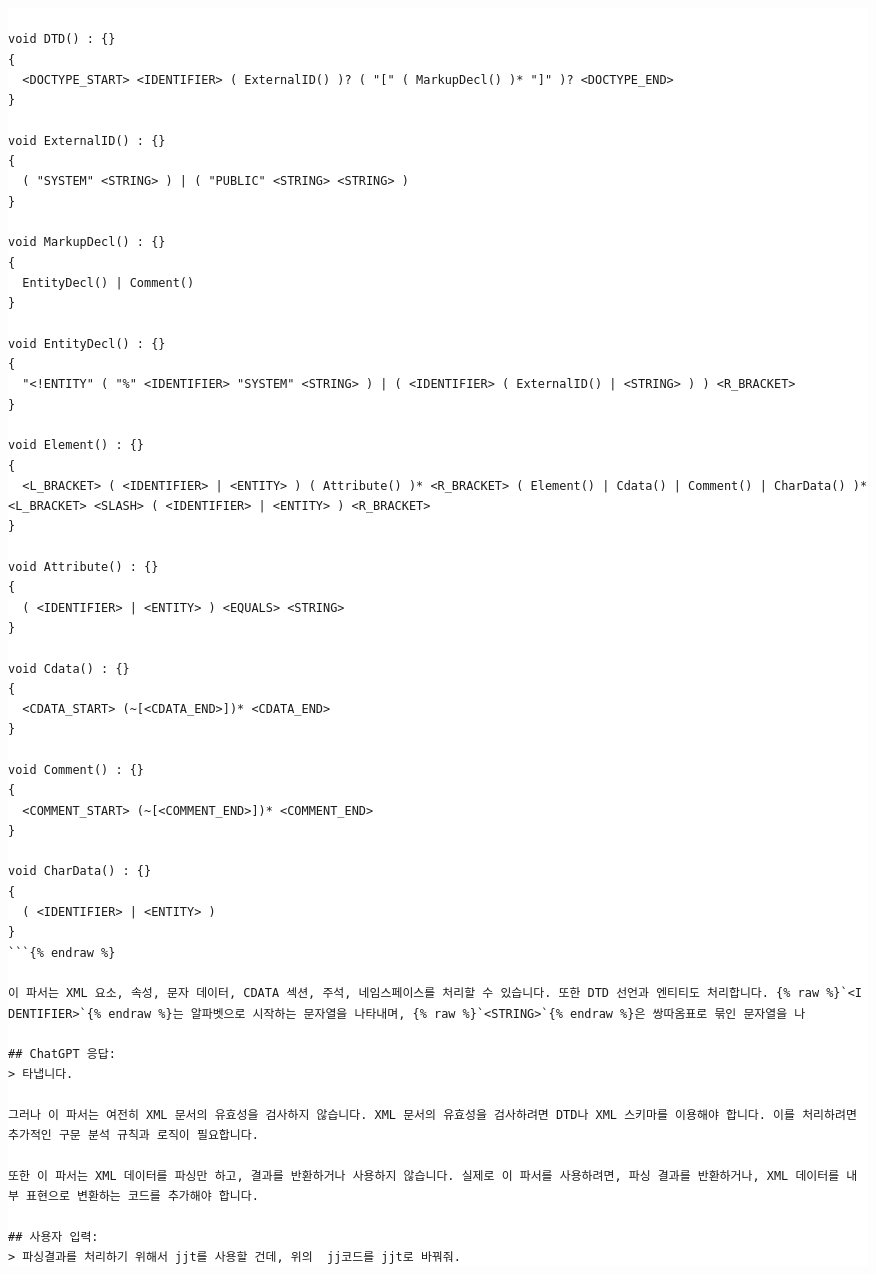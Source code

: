```{% endraw %}

void DTD() : {}
{
  <DOCTYPE_START> <IDENTIFIER> ( ExternalID() )? ( "[" ( MarkupDecl() )* "]" )? <DOCTYPE_END>
}

void ExternalID() : {}
{
  ( "SYSTEM" <STRING> ) | ( "PUBLIC" <STRING> <STRING> )
}

void MarkupDecl() : {}
{
  EntityDecl() | Comment()
}

void EntityDecl() : {}
{
  "<!ENTITY" ( "%" <IDENTIFIER> "SYSTEM" <STRING> ) | ( <IDENTIFIER> ( ExternalID() | <STRING> ) ) <R_BRACKET>
}

void Element() : {}
{
  <L_BRACKET> ( <IDENTIFIER> | <ENTITY> ) ( Attribute() )* <R_BRACKET> ( Element() | Cdata() | Comment() | CharData() )* <L_BRACKET> <SLASH> ( <IDENTIFIER> | <ENTITY> ) <R_BRACKET>
}

void Attribute() : {}
{
  ( <IDENTIFIER> | <ENTITY> ) <EQUALS> <STRING>
}

void Cdata() : {}
{
  <CDATA_START> (~[<CDATA_END>])* <CDATA_END>
}

void Comment() : {}
{
  <COMMENT_START> (~[<COMMENT_END>])* <COMMENT_END>
}

void CharData() : {}
{
  ( <IDENTIFIER> | <ENTITY> )
}
```{% endraw %}

이 파서는 XML 요소, 속성, 문자 데이터, CDATA 섹션, 주석, 네임스페이스를 처리할 수 있습니다. 또한 DTD 선언과 엔티티도 처리합니다. {% raw %}`<IDENTIFIER>`{% endraw %}는 알파벳으로 시작하는 문자열을 나타내며, {% raw %}`<STRING>`{% endraw %}은 쌍따옴표로 묶인 문자열을 나

## ChatGPT 응답:
> 타냅니다.

그러나 이 파서는 여전히 XML 문서의 유효성을 검사하지 않습니다. XML 문서의 유효성을 검사하려면 DTD나 XML 스키마를 이용해야 합니다. 이를 처리하려면 추가적인 구문 분석 규칙과 로직이 필요합니다.

또한 이 파서는 XML 데이터를 파싱만 하고, 결과를 반환하거나 사용하지 않습니다. 실제로 이 파서를 사용하려면, 파싱 결과를 반환하거나, XML 데이터를 내부 표현으로 변환하는 코드를 추가해야 합니다.

## 사용자 입력:
> 파싱결과를 처리하기 위해서 jjt를 사용할 건데, 위의  jj코드를 jjt로 바꿔줘.
```